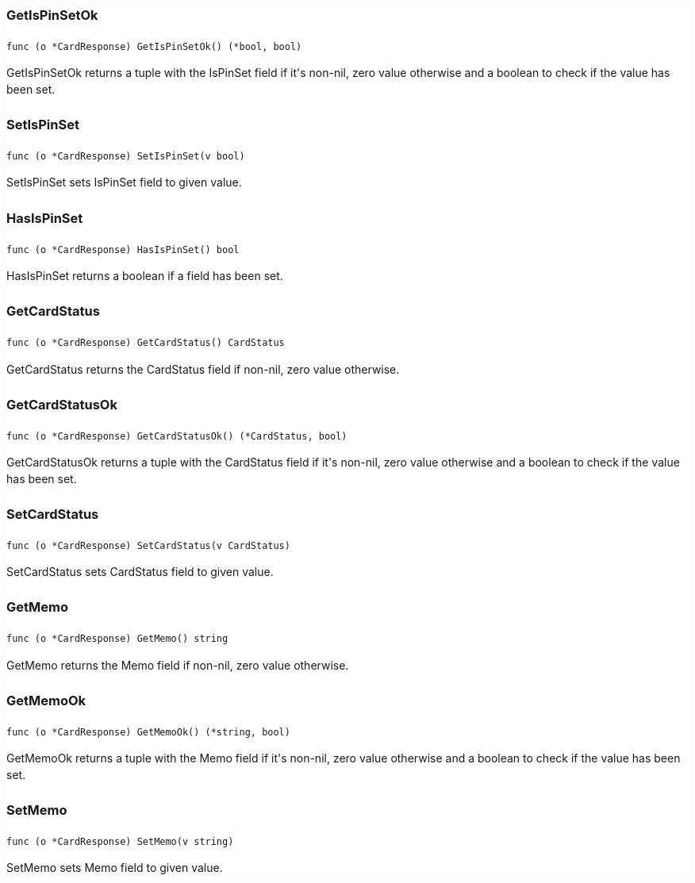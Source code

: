 ### GetIsPinSetOk

`func (o *CardResponse) GetIsPinSetOk() (*bool, bool)`

GetIsPinSetOk returns a tuple with the IsPinSet field if it's non-nil, zero value otherwise
and a boolean to check if the value has been set.

### SetIsPinSet

`func (o *CardResponse) SetIsPinSet(v bool)`

SetIsPinSet sets IsPinSet field to given value.

### HasIsPinSet

`func (o *CardResponse) HasIsPinSet() bool`

HasIsPinSet returns a boolean if a field has been set.

### GetCardStatus

`func (o *CardResponse) GetCardStatus() CardStatus`

GetCardStatus returns the CardStatus field if non-nil, zero value otherwise.

### GetCardStatusOk

`func (o *CardResponse) GetCardStatusOk() (*CardStatus, bool)`

GetCardStatusOk returns a tuple with the CardStatus field if it's non-nil, zero value otherwise
and a boolean to check if the value has been set.

### SetCardStatus

`func (o *CardResponse) SetCardStatus(v CardStatus)`

SetCardStatus sets CardStatus field to given value.


### GetMemo

`func (o *CardResponse) GetMemo() string`

GetMemo returns the Memo field if non-nil, zero value otherwise.

### GetMemoOk

`func (o *CardResponse) GetMemoOk() (*string, bool)`

GetMemoOk returns a tuple with the Memo field if it's non-nil, zero value otherwise
and a boolean to check if the value has been set.

### SetMemo

`func (o *CardResponse) SetMemo(v string)`

SetMemo sets Memo field to given value.
